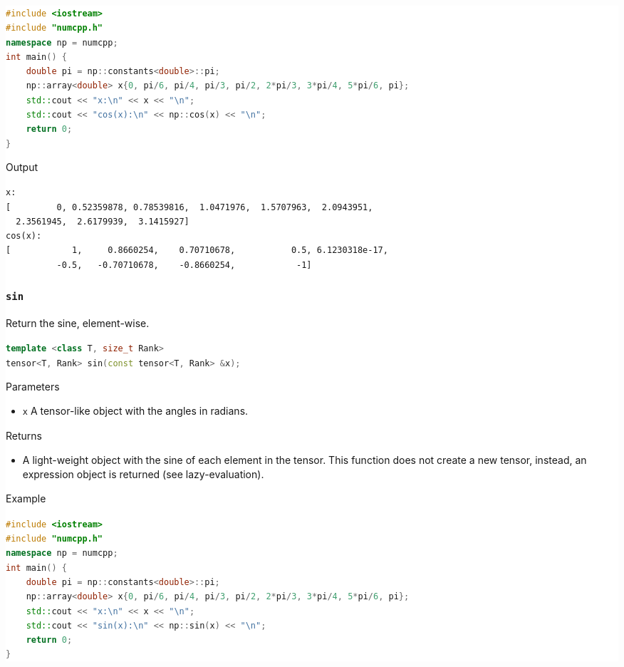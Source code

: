 ```cpp
#include <iostream>
#include "numcpp.h"
namespace np = numcpp;
int main() {
    double pi = np::constants<double>::pi;
    np::array<double> x{0, pi/6, pi/4, pi/3, pi/2, 2*pi/3, 3*pi/4, 5*pi/6, pi};
    std::cout << "x:\n" << x << "\n";
    std::cout << "cos(x):\n" << np::cos(x) << "\n";
    return 0;
}
```

Output

```
x:
[         0, 0.52359878, 0.78539816,  1.0471976,  1.5707963,  2.0943951,
  2.3561945,  2.6179939,  3.1415927]
cos(x):
[            1,     0.8660254,    0.70710678,           0.5, 6.1230318e-17,
          -0.5,   -0.70710678,    -0.8660254,            -1]
```

### `sin`

Return the sine, element-wise.
```cpp
template <class T, size_t Rank>
tensor<T, Rank> sin(const tensor<T, Rank> &x);
```

Parameters

* `x` A tensor-like object with the angles in radians.

Returns

* A light-weight object with the sine of each element in the tensor. This
function does not create a new tensor, instead, an expression object is
returned (see lazy-evaluation).

Example

```cpp
#include <iostream>
#include "numcpp.h"
namespace np = numcpp;
int main() {
    double pi = np::constants<double>::pi;
    np::array<double> x{0, pi/6, pi/4, pi/3, pi/2, 2*pi/3, 3*pi/4, 5*pi/6, pi};
    std::cout << "x:\n" << x << "\n";
    std::cout << "sin(x):\n" << np::sin(x) << "\n";
    return 0;
}
```
